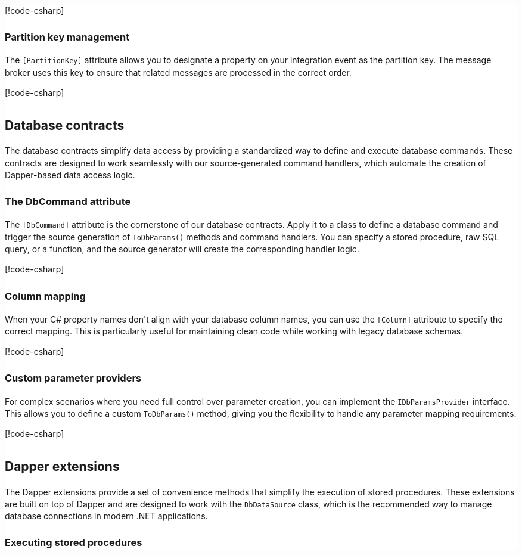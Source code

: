 [!code-csharp[](../../libs/Momentum/src/Momentum.Extensions.Abstractions/Messaging/DefaultDomainAttribute.cs)]

### Partition key management

The `[PartitionKey]` attribute allows you to designate a property on your integration event as the partition key. The message broker uses this key to ensure that related messages are processed in the correct order.

[!code-csharp[](../../libs/Momentum/src/Momentum.Extensions.Abstractions/Messaging/PartitionKeyAttribute.cs)]

## Database contracts

The database contracts simplify data access by providing a standardized way to define and execute database commands. These contracts are designed to work seamlessly with our source-generated command handlers, which automate the creation of Dapper-based data access logic.

### The DbCommand attribute

The `[DbCommand]` attribute is the cornerstone of our database contracts. Apply it to a class to define a database command and trigger the source generation of `ToDbParams()` methods and command handlers. You can specify a stored procedure, raw SQL query, or a function, and the source generator will create the corresponding handler logic.

[!code-csharp[](../../libs/Momentum/src/Momentum.Extensions.Abstractions/Dapper/DbCommandAttribute.cs)]

### Column mapping

When your C# property names don't align with your database column names, you can use the `[Column]` attribute to specify the correct mapping. This is particularly useful for maintaining clean code while working with legacy database schemas.

[!code-csharp[](../../libs/Momentum/src/Momentum.Extensions.Abstractions/Dapper/ColumnAttribute.cs)]

### Custom parameter providers

For complex scenarios where you need full control over parameter creation, you can implement the `IDbParamsProvider` interface. This allows you to define a custom `ToDbParams()` method, giving you the flexibility to handle any parameter mapping requirements.

[!code-csharp[](../../libs/Momentum/src/Momentum.Extensions.Abstractions/Dapper/IDbParamsProvider.cs)]

## Dapper extensions

The Dapper extensions provide a set of convenience methods that simplify the execution of stored procedures. These extensions are built on top of Dapper and are designed to work with the `DbDataSource` class, which is the recommended way to manage database connections in modern .NET applications.

### Executing stored procedures
